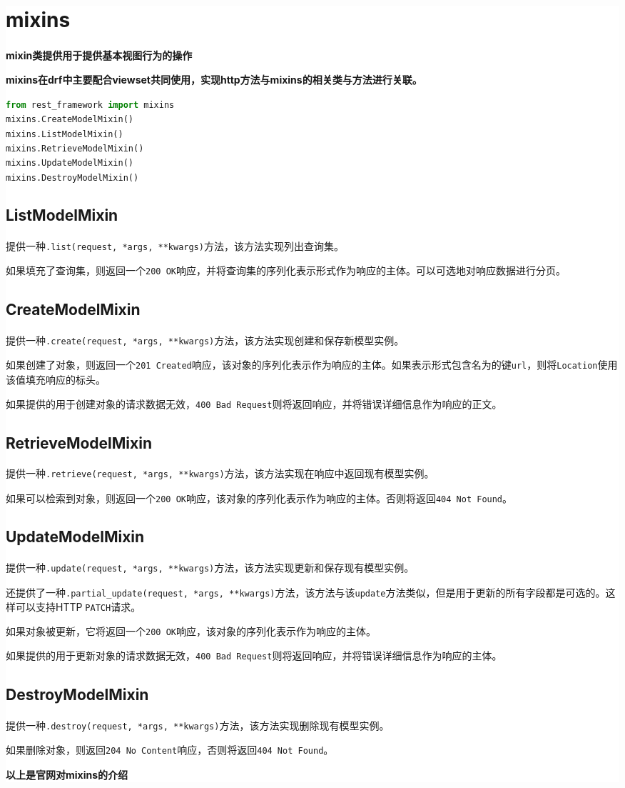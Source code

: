 # mixins

**mixin类提供用于提供基本视图行为的操作**

**mixins在drf中主要配合viewset共同使用，实现http方法与mixins的相关类与方法进行关联。**

```python
from rest_framework import mixins
mixins.CreateModelMixin()
mixins.ListModelMixin()
mixins.RetrieveModelMixin()
mixins.UpdateModelMixin()
mixins.DestroyModelMixin()

```

## ListModelMixin

提供一种`.list(request, *args, **kwargs)`方法，该方法实现列出查询集。

如果填充了查询集，则返回一个`200 OK`响应，并将查询集的序列化表示形式作为响应的主体。可以可选地对响应数据进行分页。

## CreateModelMixin

提供一种`.create(request, *args, **kwargs)`方法，该方法实现创建和保存新模型实例。

如果创建了对象，则返回一个`201 Created`响应，该对象的序列化表示作为响应的主体。如果表示形式包含名为的键`url`，则将`Location`使用该值填充响应的标头。

如果提供的用于创建对象的请求数据无效，`400 Bad Request`则将返回响应，并将错误详细信息作为响应的正文。

## RetrieveModelMixin

提供一种`.retrieve(request, *args, **kwargs)`方法，该方法实现在响应中返回现有模型实例。

如果可以检索到对象，则返回一个`200 OK`响应，该对象的序列化表示作为响应的主体。否则将返回`404 Not Found`。

## UpdateModelMixin

提供一种`.update(request, *args, **kwargs)`方法，该方法实现更新和保存现有模型实例。

还提供了一种`.partial_update(request, *args, **kwargs)`方法，该方法与该`update`方法类似，但是用于更新的所有字段都是可选的。这样可以支持HTTP `PATCH`请求。

如果对象被更新，它将返回一个`200 OK`响应，该对象的序列化表示作为响应的主体。

如果提供的用于更新对象的请求数据无效，`400 Bad Request`则将返回响应，并将错误详细信息作为响应的主体。

## DestroyModelMixin

提供一种`.destroy(request, *args, **kwargs)`方法，该方法实现删除现有模型实例。

如果删除对象，则返回`204 No Content`响应，否则将返回`404 Not Found`。

**以上是官网对mixins的介绍**
